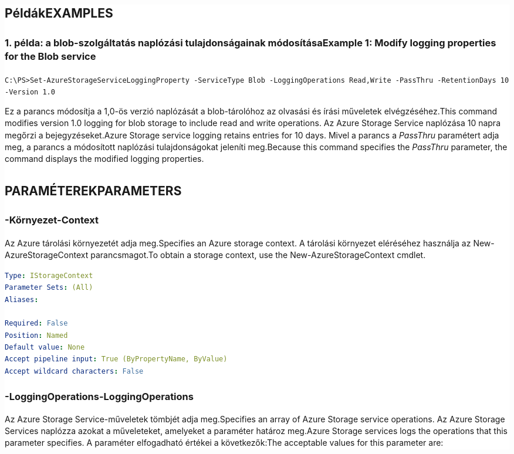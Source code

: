 ## <span data-ttu-id="2cd9b-107">Példák</span><span class="sxs-lookup"><span data-stu-id="2cd9b-107">EXAMPLES</span></span>

### <span data-ttu-id="2cd9b-108">1. példa: a blob-szolgáltatás naplózási tulajdonságainak módosítása</span><span class="sxs-lookup"><span data-stu-id="2cd9b-108">Example 1: Modify logging properties for the Blob service</span></span>
```
C:\PS>Set-AzureStorageServiceLoggingProperty -ServiceType Blob -LoggingOperations Read,Write -PassThru -RetentionDays 10 -Version 1.0
```

<span data-ttu-id="2cd9b-109">Ez a parancs módosítja a 1,0-ös verzió naplózását a blob-tárolóhoz az olvasási és írási műveletek elvégzéséhez.</span><span class="sxs-lookup"><span data-stu-id="2cd9b-109">This command modifies version 1.0 logging for blob storage to include read and write operations.</span></span>
<span data-ttu-id="2cd9b-110">Az Azure Storage Service naplózása 10 napra megőrzi a bejegyzéseket.</span><span class="sxs-lookup"><span data-stu-id="2cd9b-110">Azure Storage service logging retains entries for 10 days.</span></span>
<span data-ttu-id="2cd9b-111">Mivel a parancs a *PassThru* paramétert adja meg, a parancs a módosított naplózási tulajdonságokat jeleníti meg.</span><span class="sxs-lookup"><span data-stu-id="2cd9b-111">Because this command specifies the *PassThru* parameter, the command displays the modified logging properties.</span></span>

## <span data-ttu-id="2cd9b-112">PARAMÉTEREK</span><span class="sxs-lookup"><span data-stu-id="2cd9b-112">PARAMETERS</span></span>

### <span data-ttu-id="2cd9b-113">-Környezet</span><span class="sxs-lookup"><span data-stu-id="2cd9b-113">-Context</span></span>
<span data-ttu-id="2cd9b-114">Az Azure tárolási környezetét adja meg.</span><span class="sxs-lookup"><span data-stu-id="2cd9b-114">Specifies an Azure storage context.</span></span>
<span data-ttu-id="2cd9b-115">A tárolási környezet eléréséhez használja az New-AzureStorageContext parancsmagot.</span><span class="sxs-lookup"><span data-stu-id="2cd9b-115">To obtain a storage context, use the New-AzureStorageContext cmdlet.</span></span>

```yaml
Type: IStorageContext
Parameter Sets: (All)
Aliases: 

Required: False
Position: Named
Default value: None
Accept pipeline input: True (ByPropertyName, ByValue)
Accept wildcard characters: False
```

### <span data-ttu-id="2cd9b-116">-LoggingOperations</span><span class="sxs-lookup"><span data-stu-id="2cd9b-116">-LoggingOperations</span></span>
<span data-ttu-id="2cd9b-117">Az Azure Storage Service-műveletek tömbjét adja meg.</span><span class="sxs-lookup"><span data-stu-id="2cd9b-117">Specifies an array of Azure Storage service operations.</span></span>
<span data-ttu-id="2cd9b-118">Az Azure Storage Services naplózza azokat a műveleteket, amelyeket a paraméter határoz meg.</span><span class="sxs-lookup"><span data-stu-id="2cd9b-118">Azure Storage services logs the operations that this parameter specifies.</span></span>
<span data-ttu-id="2cd9b-119">A paraméter elfogadható értékei a következők:</span><span class="sxs-lookup"><span data-stu-id="2cd9b-119">The acceptable values for this parameter are:</span></span>
